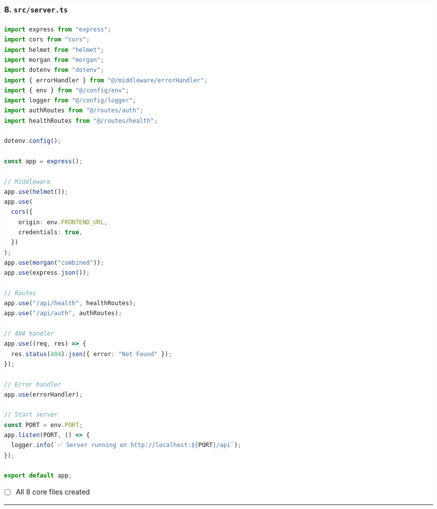 ### 8. `src/server.ts`

```typescript
import express from "express";
import cors from "cors";
import helmet from "helmet";
import morgan from "morgan";
import dotenv from "dotenv";
import { errorHandler } from "@/middleware/errorHandler";
import { env } from "@/config/env";
import logger from "@/config/logger";
import authRoutes from "@/routes/auth";
import healthRoutes from "@/routes/health";

dotenv.config();

const app = express();

// Middleware
app.use(helmet());
app.use(
  cors({
    origin: env.FRONTEND_URL,
    credentials: true,
  })
);
app.use(morgan("combined"));
app.use(express.json());

// Routes
app.use("/api/health", healthRoutes);
app.use("/api/auth", authRoutes);

// 404 handler
app.use((req, res) => {
  res.status(404).json({ error: "Not Found" });
});

// Error handler
app.use(errorHandler);

// Start server
const PORT = env.PORT;
app.listen(PORT, () => {
  logger.info(`✅ Server running on http://localhost:${PORT}/api`);
});

export default app;
```

- [ ] All 8 core files created

---